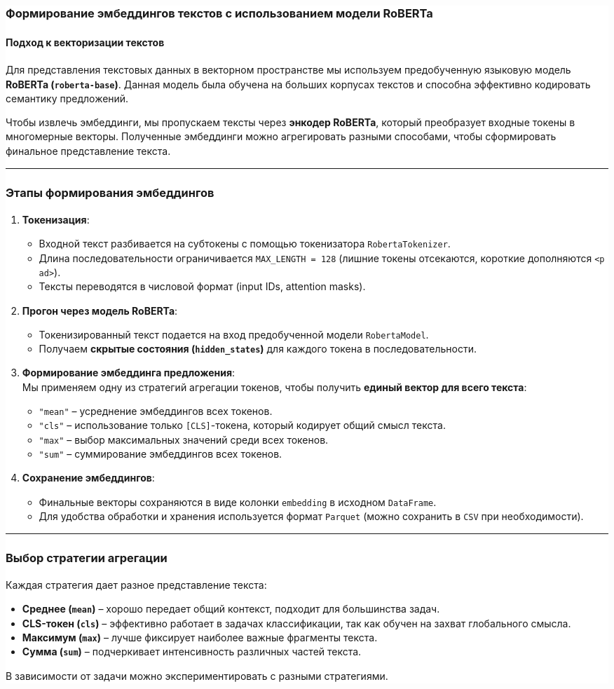 ### **Формирование эмбеддингов текстов с использованием модели RoBERTa**

#### **Подход к векторизации текстов**
Для представления текстовых данных в векторном пространстве мы используем предобученную языковую модель **RoBERTa (`roberta-base`)**. Данная модель была обучена на больших корпусах текстов и способна эффективно кодировать семантику предложений.  

Чтобы извлечь эмбеддинги, мы пропускаем тексты через **энкодер RoBERTa**, который преобразует входные токены в многомерные векторы. Полученные эмбеддинги можно агрегировать разными способами, чтобы сформировать финальное представление текста.

---

### **Этапы формирования эмбеддингов**
1. **Токенизация**:  
   - Входной текст разбивается на субтокены с помощью токенизатора `RobertaTokenizer`.
   - Длина последовательности ограничивается `MAX_LENGTH = 128` (лишние токены отсекаются, короткие дополняются `<pad>`).
   - Тексты переводятся в числовой формат (input IDs, attention masks).

2. **Прогон через модель RoBERTa**:  
   - Токенизированный текст подается на вход предобученной модели `RobertaModel`.
   - Получаем **скрытые состояния (`hidden_states`)** для каждого токена в последовательности.

3. **Формирование эмбеддинга предложения**:  
   Мы применяем одну из стратегий агрегации токенов, чтобы получить **единый вектор для всего текста**:
   - `"mean"` – усреднение эмбеддингов всех токенов.
   - `"cls"` – использование только `[CLS]`-токена, который кодирует общий смысл текста.
   - `"max"` – выбор максимальных значений среди всех токенов.
   - `"sum"` – суммирование эмбеддингов всех токенов.

4. **Сохранение эмбеддингов**:  
   - Финальные векторы сохраняются в виде колонки `embedding` в исходном `DataFrame`.
   - Для удобства обработки и хранения используется формат `Parquet` (можно сохранить в `CSV` при необходимости).

---

### **Выбор стратегии агрегации**
Каждая стратегия дает разное представление текста:
- **Среднее (`mean`)** – хорошо передает общий контекст, подходит для большинства задач.
- **CLS-токен (`cls`)** – эффективно работает в задачах классификации, так как обучен на захват глобального смысла.
- **Максимум (`max`)** – лучше фиксирует наиболее важные фрагменты текста.
- **Сумма (`sum`)** – подчеркивает интенсивность различных частей текста.

В зависимости от задачи можно экспериментировать с разными стратегиями.